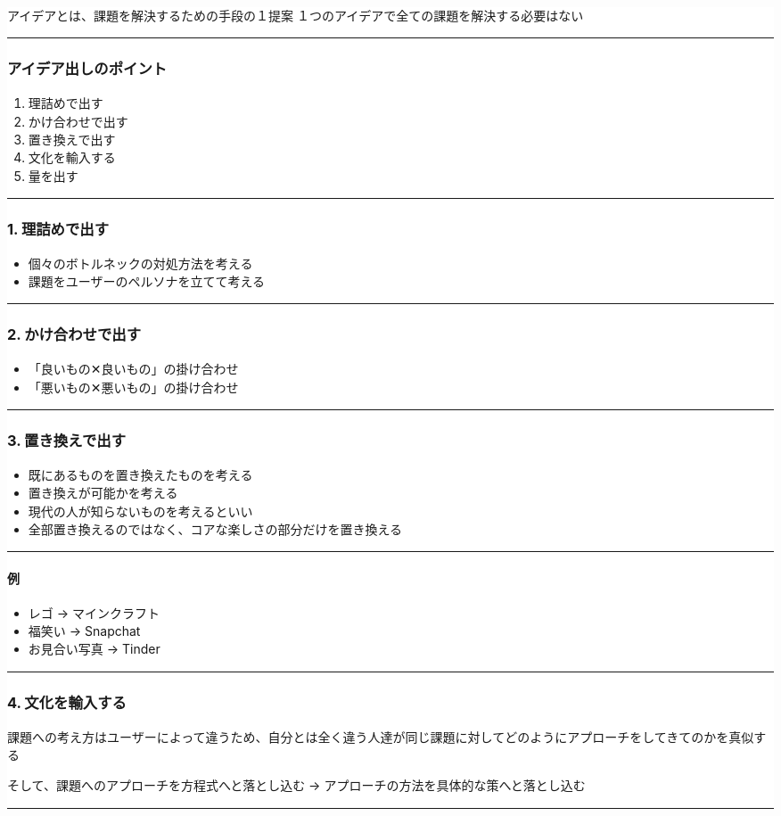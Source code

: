 アイデアとは、課題を解決するための手段の１提案
１つのアイデアで全ての課題を解決する必要はない

---

### アイデア出しのポイント

1. 理詰めで出す
2. かけ合わせで出す
3. 置き換えで出す
4. 文化を輸入する
5. 量を出す

---

### 1. 理詰めで出す

- 個々のボトルネックの対処方法を考える
- 課題をユーザーのペルソナを立てて考える

---

### 2. かけ合わせで出す

- 「良いもの✕良いもの」の掛け合わせ
- 「悪いもの✕悪いもの」の掛け合わせ

---

### 3. 置き換えで出す

- 既にあるものを置き換えたものを考える
- 置き換えが可能かを考える
- 現代の人が知らないものを考えるといい
- 全部置き換えるのではなく、コアな楽しさの部分だけを置き換える

---

#### 例

- レゴ -> マインクラフト
- 福笑い -> Snapchat
- お見合い写真 -> Tinder

---

### 4. 文化を輸入する

課題への考え方はユーザーによって違うため、自分とは全く違う人達が同じ課題に対してどのようにアプローチをしてきてのかを真似する

そして、課題へのアプローチを方程式へと落とし込む
-> アプローチの方法を具体的な策へと落とし込む

---
